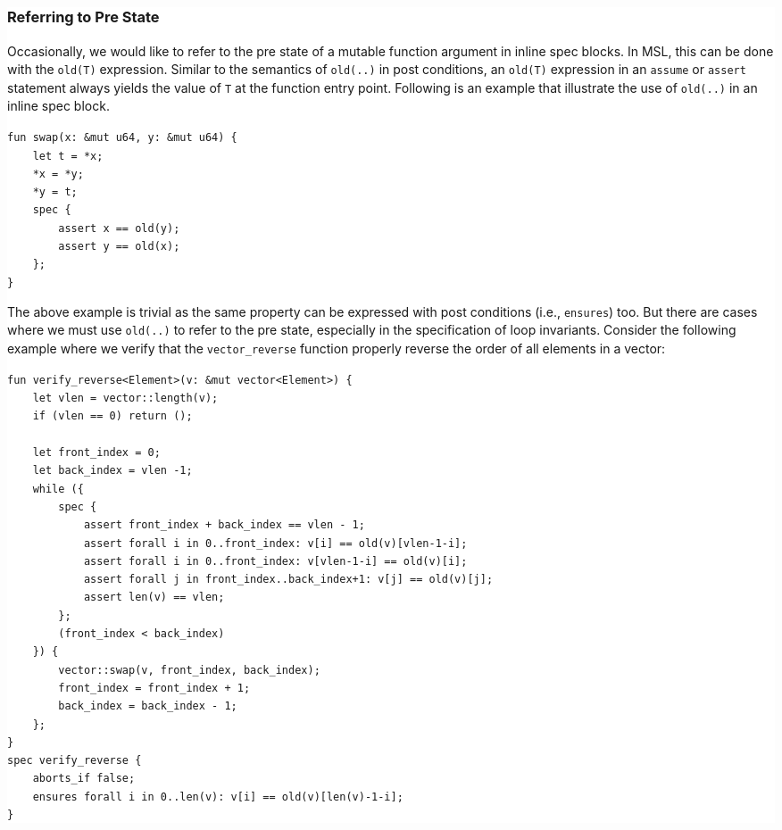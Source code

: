 ### Referring to Pre State

Occasionally, we would like to refer to the pre state of a mutable function argument in inline spec
blocks. In MSL, this can be done with the `old(T)` expression. Similar to the semantics of `old(..)`
in post conditions, an `old(T)` expression in an `assume` or `assert` statement always yields the
value of `T` at the function entry point. Following is an example that illustrate the use of
`old(..)` in an inline spec block.

```
fun swap(x: &mut u64, y: &mut u64) {
    let t = *x;
    *x = *y;
    *y = t;
    spec {
        assert x == old(y);
        assert y == old(x);
    };
}
```

The above example is trivial as the same property can be expressed with post conditions
(i.e., `ensures`) too. But there are cases where we must use `old(..)` to refer to the pre
state, especially in the specification of loop invariants. Consider the following example
where we verify that the `vector_reverse` function properly reverse the order of all elements
in a vector:

```
fun verify_reverse<Element>(v: &mut vector<Element>) {
    let vlen = vector::length(v);
    if (vlen == 0) return ();

    let front_index = 0;
    let back_index = vlen -1;
    while ({
        spec {
            assert front_index + back_index == vlen - 1;
            assert forall i in 0..front_index: v[i] == old(v)[vlen-1-i];
            assert forall i in 0..front_index: v[vlen-1-i] == old(v)[i];
            assert forall j in front_index..back_index+1: v[j] == old(v)[j];
            assert len(v) == vlen;
        };
        (front_index < back_index)
    }) {
        vector::swap(v, front_index, back_index);
        front_index = front_index + 1;
        back_index = back_index - 1;
    };
}
spec verify_reverse {
    aborts_if false;
    ensures forall i in 0..len(v): v[i] == old(v)[len(v)-1-i];
}
```


[PROVER]: prover-guide.md
[PROVER_USAGE]: prover-guide.md
[PRE_POST_REFERENCE]: https://en.wikipedia.org/wiki/Design_by_contract